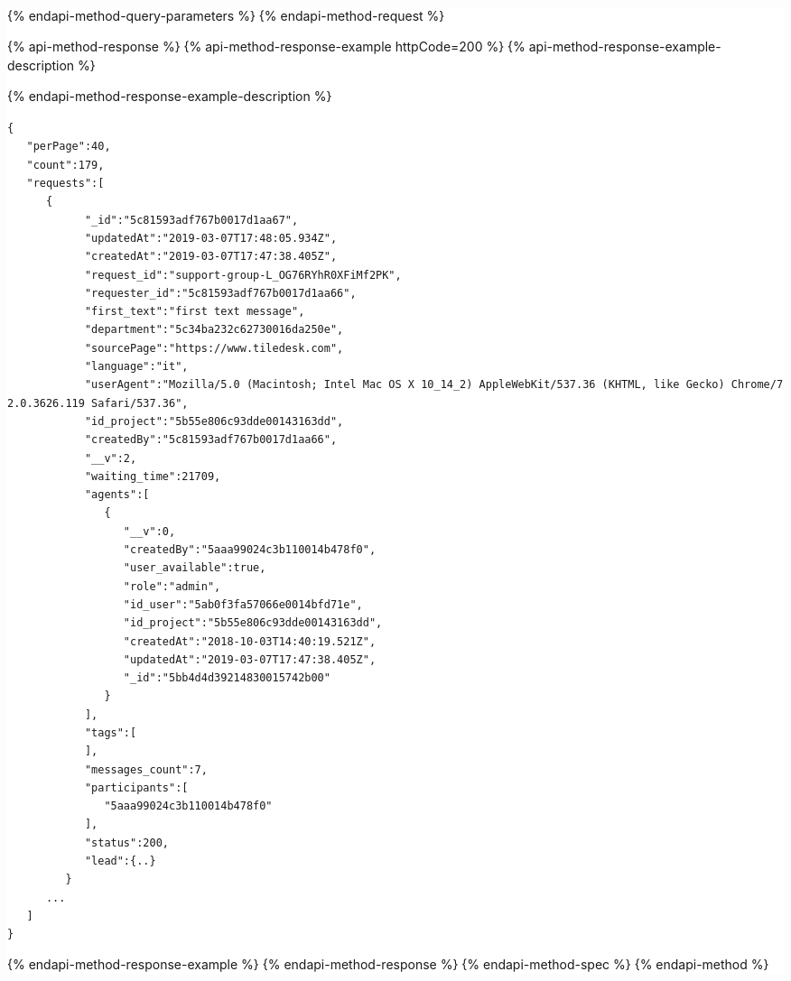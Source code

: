 {% endapi-method-query-parameters %}
{% endapi-method-request %}

{% api-method-response %}
{% api-method-response-example httpCode=200 %}
{% api-method-response-example-description %}

{% endapi-method-response-example-description %}

```text
{
   "perPage":40,
   "count":179,
   "requests":[
      {
            "_id":"5c81593adf767b0017d1aa67",
            "updatedAt":"2019-03-07T17:48:05.934Z",
            "createdAt":"2019-03-07T17:47:38.405Z",
            "request_id":"support-group-L_OG76RYhR0XFiMf2PK",
            "requester_id":"5c81593adf767b0017d1aa66",
            "first_text":"first text message",
            "department":"5c34ba232c62730016da250e",
            "sourcePage":"https://www.tiledesk.com",
            "language":"it",
            "userAgent":"Mozilla/5.0 (Macintosh; Intel Mac OS X 10_14_2) AppleWebKit/537.36 (KHTML, like Gecko) Chrome/72.0.3626.119 Safari/537.36",
            "id_project":"5b55e806c93dde00143163dd",
            "createdBy":"5c81593adf767b0017d1aa66",
            "__v":2,
            "waiting_time":21709,
            "agents":[
               {
                  "__v":0,
                  "createdBy":"5aaa99024c3b110014b478f0",
                  "user_available":true,
                  "role":"admin",
                  "id_user":"5ab0f3fa57066e0014bfd71e",
                  "id_project":"5b55e806c93dde00143163dd",
                  "createdAt":"2018-10-03T14:40:19.521Z",
                  "updatedAt":"2019-03-07T17:47:38.405Z",
                  "_id":"5bb4d4d39214830015742b00"
               }
            ],
            "tags":[
            ],
            "messages_count":7,
            "participants":[
               "5aaa99024c3b110014b478f0"
            ],
            "status":200,
            "lead":{..}
         }
      ...
   ]
}
```
{% endapi-method-response-example %}
{% endapi-method-response %}
{% endapi-method-spec %}
{% endapi-method %}
